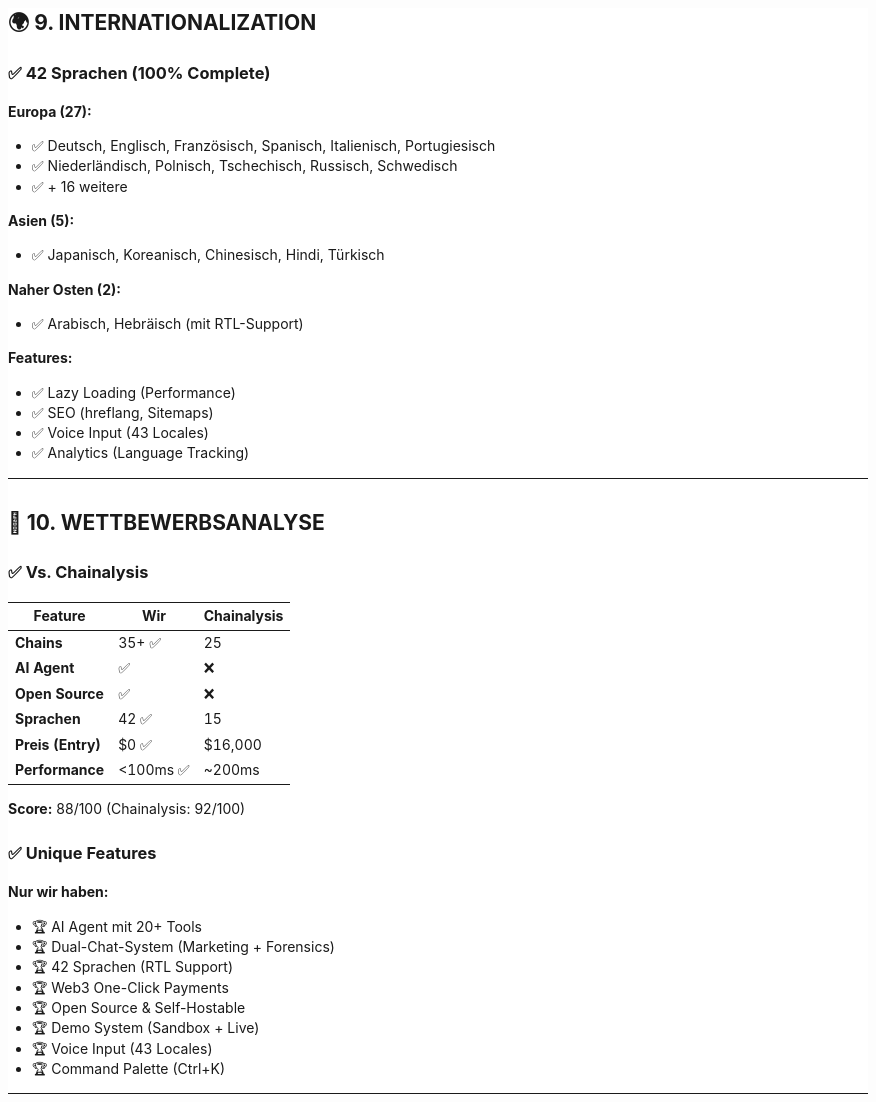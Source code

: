 
## 🌍 9. INTERNATIONALIZATION

### ✅ 42 Sprachen (100% Complete)

**Europa (27):**
- ✅ Deutsch, Englisch, Französisch, Spanisch, Italienisch, Portugiesisch
- ✅ Niederländisch, Polnisch, Tschechisch, Russisch, Schwedisch
- ✅ + 16 weitere

**Asien (5):**
- ✅ Japanisch, Koreanisch, Chinesisch, Hindi, Türkisch

**Naher Osten (2):**
- ✅ Arabisch, Hebräisch (mit RTL-Support)

**Features:**
- ✅ Lazy Loading (Performance)
- ✅ SEO (hreflang, Sitemaps)
- ✅ Voice Input (43 Locales)
- ✅ Analytics (Language Tracking)

---

## 🎯 10. WETTBEWERBSANALYSE

### ✅ Vs. Chainalysis

| Feature | Wir | Chainalysis |
|---------|-----|-------------|
| **Chains** | 35+ ✅ | 25 |
| **AI Agent** | ✅ | ❌ |
| **Open Source** | ✅ | ❌ |
| **Sprachen** | 42 ✅ | 15 |
| **Preis (Entry)** | $0 ✅ | $16,000 |
| **Performance** | <100ms ✅ | ~200ms |

**Score:** 88/100 (Chainalysis: 92/100)

### ✅ Unique Features

**Nur wir haben:**
- 🏆 AI Agent mit 20+ Tools
- 🏆 Dual-Chat-System (Marketing + Forensics)
- 🏆 42 Sprachen (RTL Support)
- 🏆 Web3 One-Click Payments
- 🏆 Open Source & Self-Hostable
- 🏆 Demo System (Sandbox + Live)
- 🏆 Voice Input (43 Locales)
- 🏆 Command Palette (Ctrl+K)

---